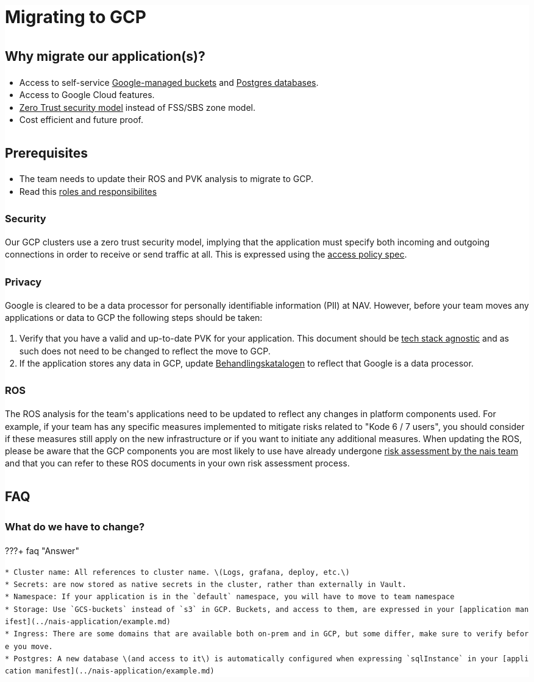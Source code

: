 # Migrating to GCP

## Why migrate our application\(s\)?

* Access to self-service [Google-managed buckets](../how-to-guides/persistence/buckets/create.md) and [Postgres databases](../how-to-guides/persistence/postgres.md).
* Access to Google Cloud features.
* [Zero Trust security model](zero-trust.md) instead of FSS/SBS zone model.
* Cost efficient and future proof.

## Prerequisites

* The team needs to update their ROS and PVK analysis to migrate to GCP.
* Read this [roles and responsibilites](../legal/roles-responsibilities.md)

### Security

Our GCP clusters use a zero trust security model, implying that the application must specify both incoming and outgoing connections in order to receive or send traffic at all. This is expressed using the [access policy spec](../nais-application/access-policy.md).

### Privacy

Google is cleared to be a data processor for personally identifiable information \(PII\) at NAV. However, before your team moves any applications or data to GCP the following steps should be taken:

1. Verify that you have a valid and up-to-date PVK for your application. This document should be [tech stack agnostic](../legal/app-pvk.md) and as such does not need to be changed to reflect the move to GCP.
2. If the application stores any data in GCP, update [Behandlingskatalogen](https://behandlingskatalog.nais.adeo.no/) to reflect that Google is a data processor.

### ROS

The ROS analysis for the team's applications need to be updated to reflect any changes in platform components used. For example, if your team has any specific measures implemented to mitigate risks related to "Kode 6 / 7 users", you should consider if these measures still apply on the new infrastructure or if you want to initiate any additional measures. When updating the ROS, please be aware that the GCP components you are most likely to use have already undergone [risk assessment by the nais team](../legal/nais-ros.md) and that you can refer to these ROS documents in your own risk assessment process.

## FAQ

### What do we have to change?

???+ faq "Answer"

    * Cluster name: All references to cluster name. \(Logs, grafana, deploy, etc.\)
    * Secrets: are now stored as native secrets in the cluster, rather than externally in Vault.
    * Namespace: If your application is in the `default` namespace, you will have to move to team namespace
    * Storage: Use `GCS-buckets` instead of `s3` in GCP. Buckets, and access to them, are expressed in your [application manifest](../nais-application/example.md)
    * Ingress: There are some domains that are available both on-prem and in GCP, but some differ, make sure to verify before you move.
    * Postgres: A new database \(and access to it\) is automatically configured when expressing `sqlInstance` in your [application manifest](../nais-application/example.md)
